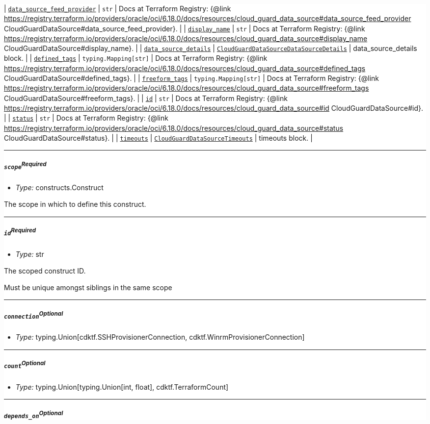 | <code><a href="#rhizo-co-terraform-provider-oci.cloudGuardDataSource.CloudGuardDataSource.Initializer.parameter.dataSourceFeedProvider">data_source_feed_provider</a></code> | <code>str</code> | Docs at Terraform Registry: {@link https://registry.terraform.io/providers/oracle/oci/6.18.0/docs/resources/cloud_guard_data_source#data_source_feed_provider CloudGuardDataSource#data_source_feed_provider}. |
| <code><a href="#rhizo-co-terraform-provider-oci.cloudGuardDataSource.CloudGuardDataSource.Initializer.parameter.displayName">display_name</a></code> | <code>str</code> | Docs at Terraform Registry: {@link https://registry.terraform.io/providers/oracle/oci/6.18.0/docs/resources/cloud_guard_data_source#display_name CloudGuardDataSource#display_name}. |
| <code><a href="#rhizo-co-terraform-provider-oci.cloudGuardDataSource.CloudGuardDataSource.Initializer.parameter.dataSourceDetails">data_source_details</a></code> | <code><a href="#rhizo-co-terraform-provider-oci.cloudGuardDataSource.CloudGuardDataSourceDataSourceDetails">CloudGuardDataSourceDataSourceDetails</a></code> | data_source_details block. |
| <code><a href="#rhizo-co-terraform-provider-oci.cloudGuardDataSource.CloudGuardDataSource.Initializer.parameter.definedTags">defined_tags</a></code> | <code>typing.Mapping[str]</code> | Docs at Terraform Registry: {@link https://registry.terraform.io/providers/oracle/oci/6.18.0/docs/resources/cloud_guard_data_source#defined_tags CloudGuardDataSource#defined_tags}. |
| <code><a href="#rhizo-co-terraform-provider-oci.cloudGuardDataSource.CloudGuardDataSource.Initializer.parameter.freeformTags">freeform_tags</a></code> | <code>typing.Mapping[str]</code> | Docs at Terraform Registry: {@link https://registry.terraform.io/providers/oracle/oci/6.18.0/docs/resources/cloud_guard_data_source#freeform_tags CloudGuardDataSource#freeform_tags}. |
| <code><a href="#rhizo-co-terraform-provider-oci.cloudGuardDataSource.CloudGuardDataSource.Initializer.parameter.id">id</a></code> | <code>str</code> | Docs at Terraform Registry: {@link https://registry.terraform.io/providers/oracle/oci/6.18.0/docs/resources/cloud_guard_data_source#id CloudGuardDataSource#id}. |
| <code><a href="#rhizo-co-terraform-provider-oci.cloudGuardDataSource.CloudGuardDataSource.Initializer.parameter.status">status</a></code> | <code>str</code> | Docs at Terraform Registry: {@link https://registry.terraform.io/providers/oracle/oci/6.18.0/docs/resources/cloud_guard_data_source#status CloudGuardDataSource#status}. |
| <code><a href="#rhizo-co-terraform-provider-oci.cloudGuardDataSource.CloudGuardDataSource.Initializer.parameter.timeouts">timeouts</a></code> | <code><a href="#rhizo-co-terraform-provider-oci.cloudGuardDataSource.CloudGuardDataSourceTimeouts">CloudGuardDataSourceTimeouts</a></code> | timeouts block. |

---

##### `scope`<sup>Required</sup> <a name="scope" id="rhizo-co-terraform-provider-oci.cloudGuardDataSource.CloudGuardDataSource.Initializer.parameter.scope"></a>

- *Type:* constructs.Construct

The scope in which to define this construct.

---

##### `id`<sup>Required</sup> <a name="id" id="rhizo-co-terraform-provider-oci.cloudGuardDataSource.CloudGuardDataSource.Initializer.parameter.id"></a>

- *Type:* str

The scoped construct ID.

Must be unique amongst siblings in the same scope

---

##### `connection`<sup>Optional</sup> <a name="connection" id="rhizo-co-terraform-provider-oci.cloudGuardDataSource.CloudGuardDataSource.Initializer.parameter.connection"></a>

- *Type:* typing.Union[cdktf.SSHProvisionerConnection, cdktf.WinrmProvisionerConnection]

---

##### `count`<sup>Optional</sup> <a name="count" id="rhizo-co-terraform-provider-oci.cloudGuardDataSource.CloudGuardDataSource.Initializer.parameter.count"></a>

- *Type:* typing.Union[typing.Union[int, float], cdktf.TerraformCount]

---

##### `depends_on`<sup>Optional</sup> <a name="depends_on" id="rhizo-co-terraform-provider-oci.cloudGuardDataSource.CloudGuardDataSource.Initializer.parameter.dependsOn"></a>
